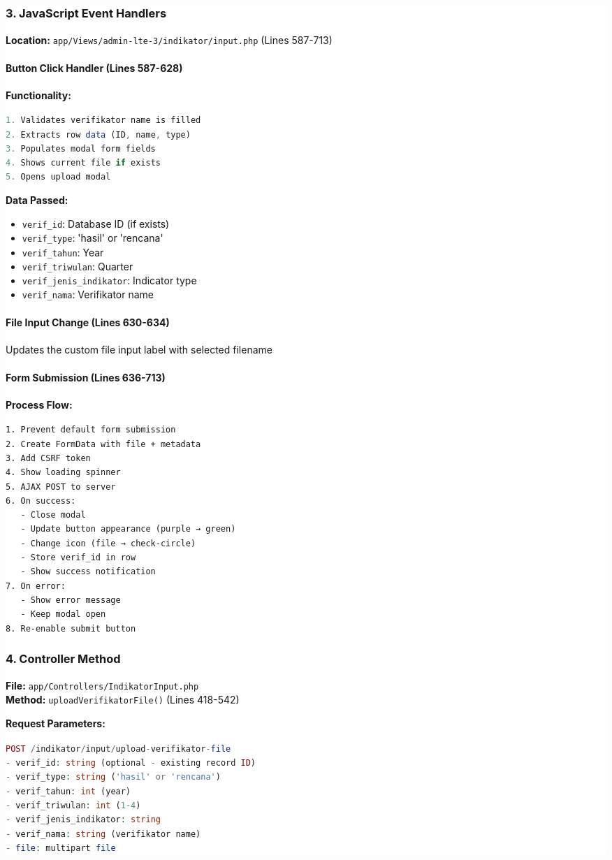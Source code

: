 ### 3. JavaScript Event Handlers
**Location:** `app/Views/admin-lte-3/indikator/input.php` (Lines 587-713)

#### Button Click Handler (Lines 587-628)
**Functionality:**
```javascript
1. Validates verifikator name is filled
2. Extracts row data (ID, name, type)
3. Populates modal form fields
4. Shows current file if exists
5. Opens upload modal
```

**Data Passed:**
- `verif_id`: Database ID (if exists)
- `verif_type`: 'hasil' or 'rencana'
- `verif_tahun`: Year
- `verif_triwulan`: Quarter
- `verif_jenis_indikator`: Indicator type
- `verif_nama`: Verifikator name

#### File Input Change (Lines 630-634)
Updates the custom file input label with selected filename

#### Form Submission (Lines 636-713)
**Process Flow:**
```
1. Prevent default form submission
2. Create FormData with file + metadata
3. Add CSRF token
4. Show loading spinner
5. AJAX POST to server
6. On success:
   - Close modal
   - Update button appearance (purple → green)
   - Change icon (file → check-circle)
   - Store verif_id in row
   - Show success notification
7. On error:
   - Show error message
   - Keep modal open
8. Re-enable submit button
```

### 4. Controller Method
**File:** `app/Controllers/IndikatorInput.php`  
**Method:** `uploadVerifikatorFile()` (Lines 418-542)

**Request Parameters:**
```php
POST /indikator/input/upload-verifikator-file
- verif_id: string (optional - existing record ID)
- verif_type: string ('hasil' or 'rencana')
- verif_tahun: int (year)
- verif_triwulan: int (1-4)
- verif_jenis_indikator: string
- verif_nama: string (verifikator name)
- file: multipart file
```
